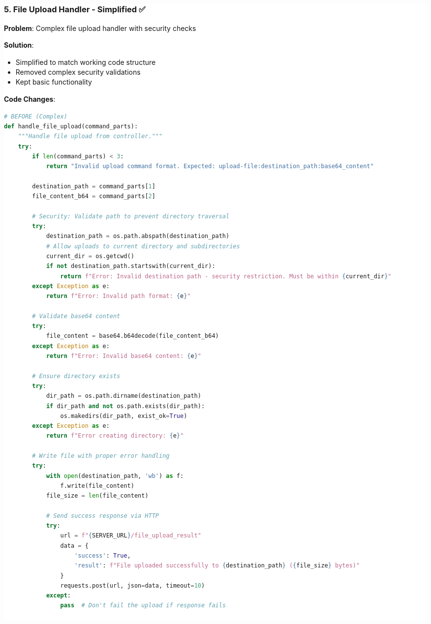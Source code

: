 ### 5. **File Upload Handler - Simplified** ✅
**Problem**: Complex file upload handler with security checks

**Solution**: 
- Simplified to match working code structure
- Removed complex security validations
- Kept basic functionality

**Code Changes**:
```python
# BEFORE (Complex)
def handle_file_upload(command_parts):
    """Handle file upload from controller."""
    try:
        if len(command_parts) < 3:
            return "Invalid upload command format. Expected: upload-file:destination_path:base64_content"
        
        destination_path = command_parts[1]
        file_content_b64 = command_parts[2]
        
        # Security: Validate path to prevent directory traversal
        try:
            destination_path = os.path.abspath(destination_path)
            # Allow uploads to current directory and subdirectories
            current_dir = os.getcwd()
            if not destination_path.startswith(current_dir):
                return f"Error: Invalid destination path - security restriction. Must be within {current_dir}"
        except Exception as e:
            return f"Error: Invalid path format: {e}"
        
        # Validate base64 content
        try:
            file_content = base64.b64decode(file_content_b64)
        except Exception as e:
            return f"Error: Invalid base64 content: {e}"
        
        # Ensure directory exists
        try:
            dir_path = os.path.dirname(destination_path)
            if dir_path and not os.path.exists(dir_path):
                os.makedirs(dir_path, exist_ok=True)
        except Exception as e:
            return f"Error creating directory: {e}"
        
        # Write file with proper error handling
        try:
            with open(destination_path, 'wb') as f:
                f.write(file_content)
            file_size = len(file_content)
            
            # Send success response via HTTP
            try:
                url = f"{SERVER_URL}/file_upload_result"
                data = {
                    'success': True,
                    'result': f"File uploaded successfully to {destination_path} ({file_size} bytes)"
                }
                requests.post(url, json=data, timeout=10)
            except:
                pass  # Don't fail the upload if response fails
            
```